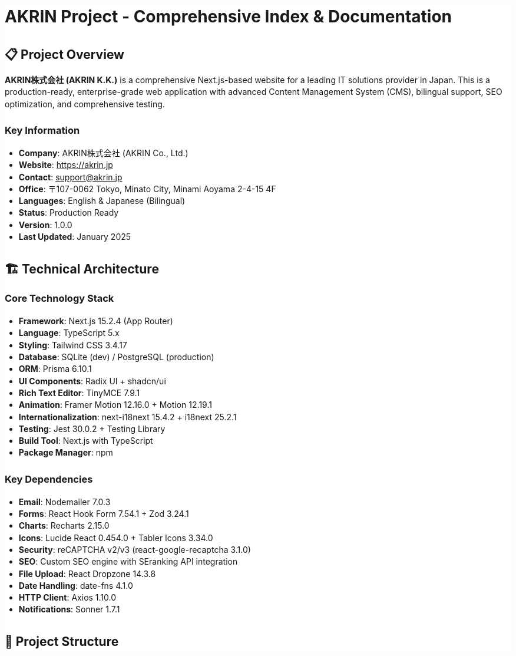 # AKRIN Project - Comprehensive Index & Documentation

## 📋 Project Overview

**AKRIN株式会社 (AKRIN K.K.)** is a comprehensive Next.js-based website for a leading IT solutions provider in Japan. This is a production-ready, enterprise-grade web application with advanced Content Management System (CMS), bilingual support, SEO optimization, and comprehensive testing.

### Key Information
- **Company**: AKRIN株式会社 (AKRIN Co., Ltd.)
- **Website**: https://akrin.jp
- **Contact**: support@akrin.jp
- **Office**: 〒107-0062 Tokyo, Minato City, Minami Aoyama 2-4-15 4F
- **Languages**: English & Japanese (Bilingual)
- **Status**: Production Ready
- **Version**: 1.0.0
- **Last Updated**: January 2025

## 🏗️ Technical Architecture

### Core Technology Stack
- **Framework**: Next.js 15.2.4 (App Router)
- **Language**: TypeScript 5.x
- **Styling**: Tailwind CSS 3.4.17
- **Database**: SQLite (dev) / PostgreSQL (production)
- **ORM**: Prisma 6.10.1
- **UI Components**: Radix UI + shadcn/ui
- **Rich Text Editor**: TinyMCE 7.9.1
- **Animation**: Framer Motion 12.16.0 + Motion 12.19.1
- **Internationalization**: next-i18next 15.4.2 + i18next 25.2.1
- **Testing**: Jest 30.0.2 + Testing Library
- **Build Tool**: Next.js with TypeScript
- **Package Manager**: npm

### Key Dependencies
- **Email**: Nodemailer 7.0.3
- **Forms**: React Hook Form 7.54.1 + Zod 3.24.1
- **Charts**: Recharts 2.15.0
- **Icons**: Lucide React 0.454.0 + Tabler Icons 3.34.0
- **Security**: reCAPTCHA v2/v3 (react-google-recaptcha 3.1.0)
- **SEO**: Custom SEO engine with SEranking API integration
- **File Upload**: React Dropzone 14.3.8
- **Date Handling**: date-fns 4.1.0
- **HTTP Client**: Axios 1.10.0
- **Notifications**: Sonner 1.7.1

## 📁 Project Structure
